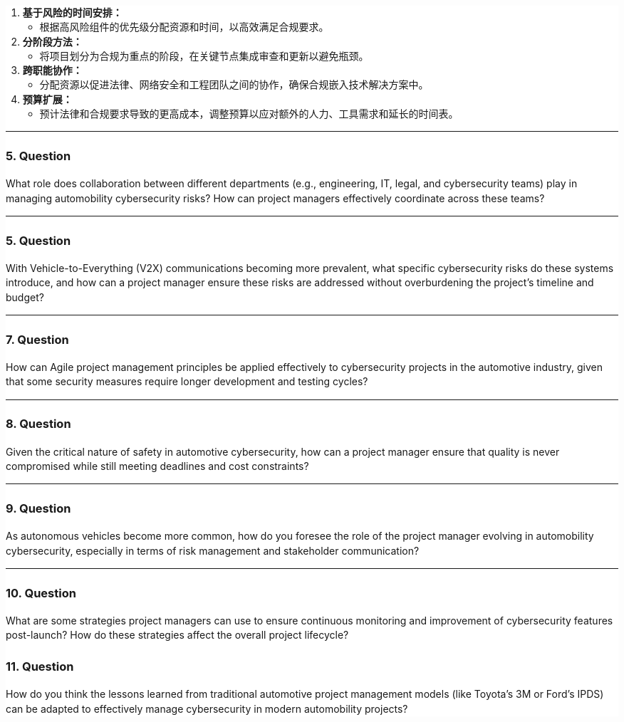 1. **基于风险的时间安排：**
   - 根据高风险组件的优先级分配资源和时间，以高效满足合规要求。
2. **分阶段方法：**
   - 将项目划分为合规为重点的阶段，在关键节点集成审查和更新以避免瓶颈。
3. **跨职能协作：**
   - 分配资源以促进法律、网络安全和工程团队之间的协作，确保合规嵌入技术解决方案中。
4. **预算扩展：**
   - 预计法律和合规要求导致的更高成本，调整预算以应对额外的人力、工具需求和延长的时间表。

---

### 5. Question
What role does collaboration between different departments (e.g., engineering, IT, legal, and cybersecurity teams) play in managing automobility cybersecurity risks? How can project managers effectively coordinate across these teams?

---

### 5. Question
With Vehicle-to-Everything (V2X) communications becoming more prevalent, what specific cybersecurity risks do these systems introduce, and how can a project manager ensure these risks are addressed without overburdening the project’s timeline and budget?

---

### 7. Question
How can Agile project management principles be applied effectively to cybersecurity projects in the automotive industry, given that some security measures require longer development and testing cycles?

---

### 8. Question
Given the critical nature of safety in automotive cybersecurity, how can a project manager ensure that quality is never compromised while still meeting deadlines and cost constraints?

---

### 9. Question 
As autonomous vehicles become more common, how do you foresee the role of the project manager evolving in automobility cybersecurity, especially in terms of risk management and stakeholder communication?

---

### 10. Question
What are some strategies project managers can use to ensure continuous monitoring and improvement of cybersecurity features post-launch? How do these strategies affect the overall project lifecycle?


### 11. Question
How do you think the lessons learned from traditional automotive project management models (like Toyota’s 3M or Ford’s IPDS) can be adapted to effectively manage cybersecurity in modern automobility projects?
